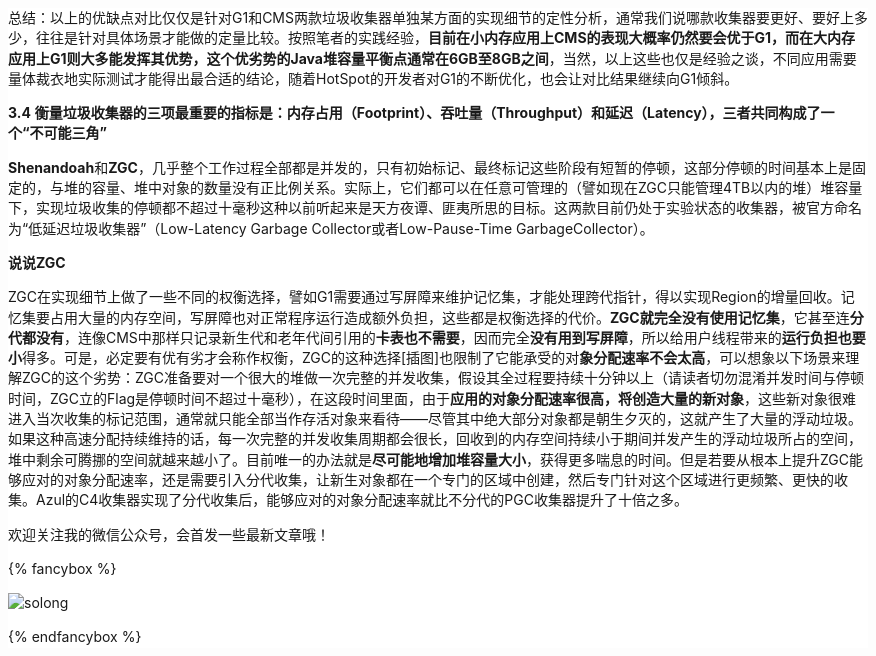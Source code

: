 总结：以上的优缺点对比仅仅是针对G1和CMS两款垃圾收集器单独某方面的实现细节的定性分析，通常我们说哪款收集器要更好、要好上多少，往往是针对具体场景才能做的定量比较。按照笔者的实践经验，**目前在小内存应用上CMS的表现大概率仍然要会优于G1，而在大内存应用上G1则大多能发挥其优势，这个优劣势的Java堆容量平衡点通常在6GB至8GB之间**，当然，以上这些也仅是经验之谈，不同应用需要量体裁衣地实际测试才能得出最合适的结论，随着HotSpot的开发者对G1的不断优化，也会让对比结果继续向G1倾斜。

**3.4** **衡量垃圾收集器的三项最重要的指标是：内存占用（Footprint）、吞吐量（Throughput）和延迟（Latency），三者共同构成了一个“不可能三角”**

**Shenandoah**和**ZGC**，几乎整个工作过程全部都是并发的，只有初始标记、最终标记这些阶段有短暂的停顿，这部分停顿的时间基本上是固定的，与堆的容量、堆中对象的数量没有正比例关系。实际上，它们都可以在任意可管理的（譬如现在ZGC只能管理4TB以内的堆）堆容量下，实现垃圾收集的停顿都不超过十毫秒这种以前听起来是天方夜谭、匪夷所思的目标。这两款目前仍处于实验状态的收集器，被官方命名为“低延迟垃圾收集器”（Low-Latency Garbage Collector或者Low-Pause-Time GarbageCollector）。

**说说ZGC**

ZGC在实现细节上做了一些不同的权衡选择，譬如G1需要通过写屏障来维护记忆集，才能处理跨代指针，得以实现Region的增量回收。记忆集要占用大量的内存空间，写屏障也对正常程序运行造成额外负担，这些都是权衡选择的代价。**ZGC就完全没有使用记忆集**，它甚至连**分代都没有**，连像CMS中那样只记录新生代和老年代间引用的**卡表也不需要**，因而完全**没有用到写屏障**，所以给用户线程带来的**运行负担也要小**得多。可是，必定要有优有劣才会称作权衡，ZGC的这种选择[插图]也限制了它能承受的对**象分配速率不会太高**，可以想象以下场景来理解ZGC的这个劣势：ZGC准备要对一个很大的堆做一次完整的并发收集，假设其全过程要持续十分钟以上（请读者切勿混淆并发时间与停顿时间，ZGC立的Flag是停顿时间不超过十毫秒），在这段时间里面，由于**应用的对象分配速率很高，将创造大量的新对象**，这些新对象很难进入当次收集的标记范围，通常就只能全部当作存活对象来看待——尽管其中绝大部分对象都是朝生夕灭的，这就产生了大量的浮动垃圾。如果这种高速分配持续维持的话，每一次完整的并发收集周期都会很长，回收到的内存空间持续小于期间并发产生的浮动垃圾所占的空间，堆中剩余可腾挪的空间就越来越小了。目前唯一的办法就是**尽可能地增加堆容量大小**，获得更多喘息的时间。但是若要从根本上提升ZGC能够应对的对象分配速率，还是需要引入分代收集，让新生对象都在一个专门的区域中创建，然后专门针对这个区域进行更频繁、更快的收集。Azul的C4收集器实现了分代收集后，能够应对的对象分配速率就比不分代的PGC收集器提升了十倍之多。





欢迎关注我的微信公众号，会首发一些最新文章哦！

{% fancybox %}

![solong](https://ransongblog.oss-cn-hangzhou.aliyuncs.com/wechat_public_for_tingyu.jpg)

{% endfancybox %}